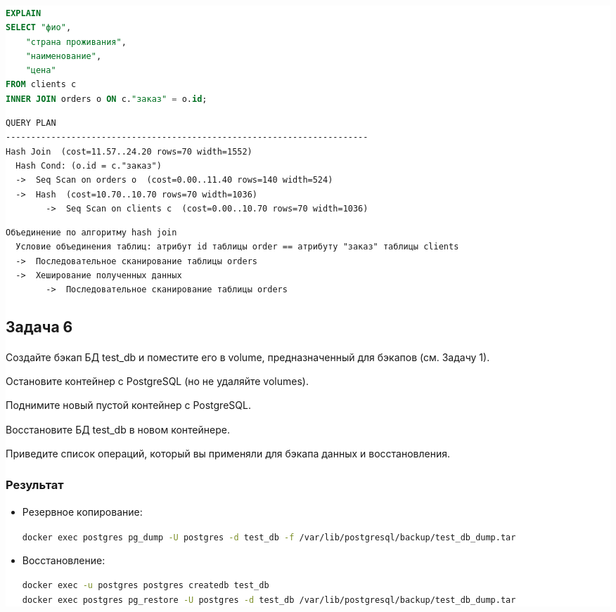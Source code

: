 ```sql
EXPLAIN
SELECT "фио",
	"страна проживания",
	"наименование",
	"цена"
FROM clients c
INNER JOIN orders o ON c."заказ" = o.id;
```

```
QUERY PLAN                                                              
------------------------------------------------------------------------
Hash Join  (cost=11.57..24.20 rows=70 width=1552)                       
  Hash Cond: (o.id = c."заказ")                                         
  ->  Seq Scan on orders o  (cost=0.00..11.40 rows=140 width=524)       
  ->  Hash  (cost=10.70..10.70 rows=70 width=1036)                      
        ->  Seq Scan on clients c  (cost=0.00..10.70 rows=70 width=1036)
```

```
Объединение по алгоритму hash join
  Условие объединения таблиц: атрибут id таблицы order == атрибуту "заказ" таблицы clients
  ->  Последовательное сканирование таблицы orders
  ->  Хеширование полученных данных
        ->  Последовательное сканирование таблицы orders
```

## Задача 6

Создайте бэкап БД test_db и поместите его в volume, предназначенный для бэкапов (см. Задачу 1).

Остановите контейнер с PostgreSQL (но не удаляйте volumes).

Поднимите новый пустой контейнер с PostgreSQL.

Восстановите БД test_db в новом контейнере.

Приведите список операций, который вы применяли для бэкапа данных и восстановления. 


### Результат

* Резервное копирование:

  ```bash
  docker exec postgres pg_dump -U postgres -d test_db -f /var/lib/postgresql/backup/test_db_dump.tar
  ```

* Восстановление:

  ```bash
  docker exec -u postgres postgres createdb test_db
  docker exec postgres pg_restore -U postgres -d test_db /var/lib/postgresql/backup/test_db_dump.tar
  ```
  